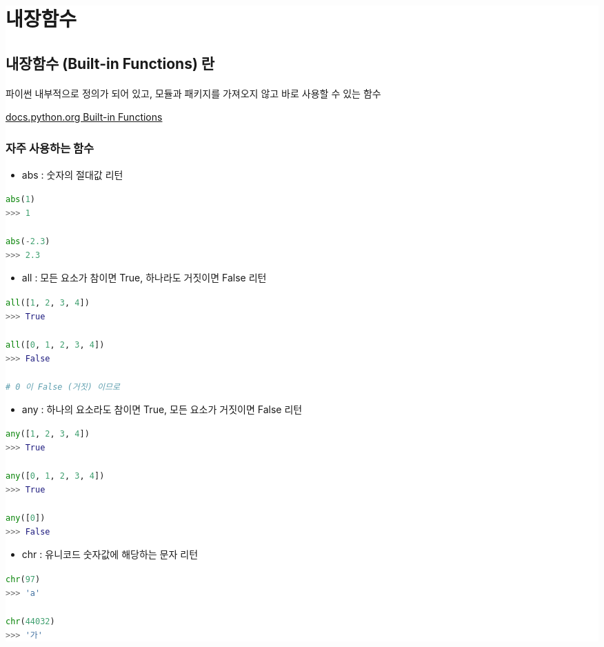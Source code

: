 # 내장함수

## 내장함수 (Built-in Functions) 란

파이썬 내부적으로 정의가 되어 있고, 모듈과 패키지를 가져오지 않고 바로 사용할 수 있는 함수

[docs.python.org Built-in Functions](https://docs.python.org/3/library/functions.html)

### 자주 사용하는 함수

- abs : 숫자의 절대값 리턴

```python
abs(1)
>>> 1

abs(-2.3)
>>> 2.3
```

- all : 모든 요소가 참이면 True, 하나라도 거짓이면 False 리턴

```python
all([1, 2, 3, 4])
>>> True

all([0, 1, 2, 3, 4])
>>> False

# 0 이 False (거짓) 이므로
```

- any : 하나의 요소라도 참이면 True, 모든 요소가 거짓이면 False 리턴

```python
any([1, 2, 3, 4])
>>> True

any([0, 1, 2, 3, 4])
>>> True

any([0])
>>> False
```

- chr : 유니코드 숫자값에 해당하는 문자 리턴

```python
chr(97)
>>> 'a'

chr(44032)
>>> '가'
```
